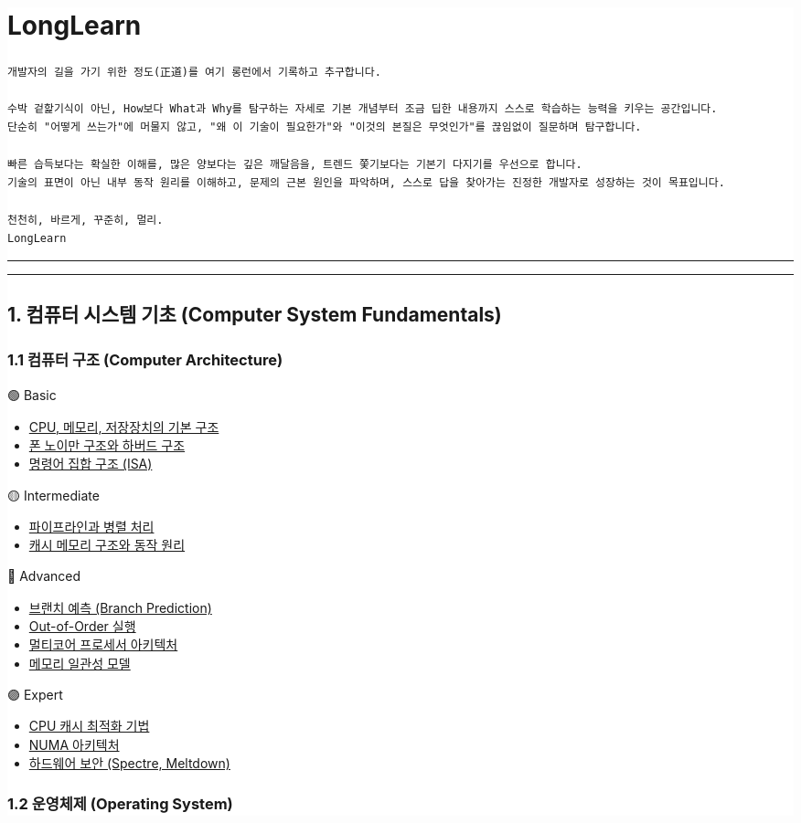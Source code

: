 # LongLearn

```
개발자의 길을 가기 위한 정도(正道)를 여기 롱런에서 기록하고 추구합니다.

수박 겉핥기식이 아닌, How보다 What과 Why를 탐구하는 자세로 기본 개념부터 조금 딥한 내용까지 스스로 학습하는 능력을 키우는 공간입니다.
단순히 "어떻게 쓰는가"에 머물지 않고, "왜 이 기술이 필요한가"와 "이것의 본질은 무엇인가"를 끊임없이 질문하며 탐구합니다.

빠른 습득보다는 확실한 이해를, 많은 양보다는 깊은 깨달음을, 트렌드 쫓기보다는 기본기 다지기를 우선으로 합니다.
기술의 표면이 아닌 내부 동작 원리를 이해하고, 문제의 근본 원인을 파악하며, 스스로 답을 찾아가는 진정한 개발자로 성장하는 것이 목표입니다.

천천히, 바르게, 꾸준히, 멀리.
LongLearn
```

---

---

## 1. 컴퓨터 시스템 기초 (Computer System Fundamentals)

### 1.1 컴퓨터 구조 (Computer Architecture)

🟢 Basic

- [CPU, 메모리, 저장장치의 기본 구조](https://github.com/KIM9909/LongLearn/blob/master/01-computer-system/1.1-computer-architecture/basic/basic-structure.md)
- [폰 노이만 구조와 하버드 구조](https://github.com/KIM9909/LongLearn/blob/master/01-computer-system/1.1-computer-architecture/basic/von-neumann-harvard.md)
- [명령어 집합 구조 (ISA)](https://github.com/KIM9909/LongLearn/blob/master/01-computer-system/1.1-computer-architecture/basic/instruction-set.md)

🟡 Intermediate

- [파이프라인과 병렬 처리](https://github.com/KIM9909/LongLearn/blob/master/01-computer-system/1.1-computer-architecture/intermediate/pipeline-parallel.md)
- [캐시 메모리 구조와 동작 원리](https://github.com/KIM9909/LongLearn/blob/master/01-computer-system/1.1-computer-architecture/intermediate/cache-memory.md)

🔴 Advanced

- [브랜치 예측 (Branch Prediction)]()
- [Out-of-Order 실행]()
- [멀티코어 프로세서 아키텍처]()
- [메모리 일관성 모델]()

🟣 Expert

- [CPU 캐시 최적화 기법]()
- [NUMA 아키텍처]()
- [하드웨어 보안 (Spectre, Meltdown)]()

### 1.2 운영체제 (Operating System)
